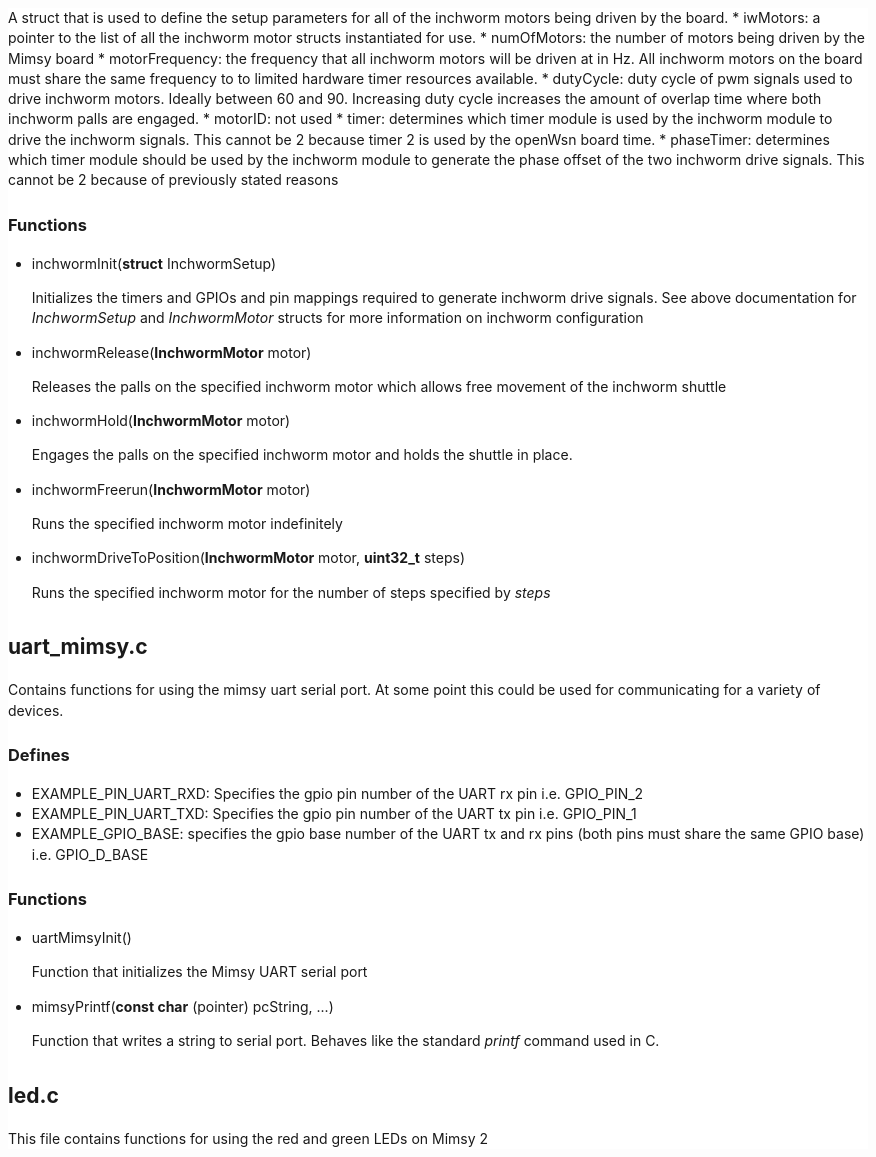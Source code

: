   A struct that is used to define the setup parameters for all of the inchworm motors being driven by the board. 
    * iwMotors: a pointer to the list of all the inchworm motor structs instantiated for use.
    * numOfMotors: the number of motors being driven by the Mimsy board
    * motorFrequency: the frequency that all inchworm motors will be driven at in Hz. All inchworm motors on the board must share the same frequency to to limited hardware timer resources available.
    * dutyCycle: duty cycle of pwm signals used to drive inchworm motors. Ideally between 60 and 90. Increasing duty cycle increases the amount of overlap time where both inchworm palls are engaged. 
    * motorID: not used
    * timer: determines which timer module is used by the inchworm module to drive the inchworm signals. This cannot be 2 because timer 2 is used by the openWsn board time. 
    * phaseTimer: determines which timer module should be used by the inchworm module to generate the phase offset of the two inchworm drive signals. This cannot be 2 because of previously stated reasons
    
### Functions

* inchwormInit(**struct** InchwormSetup)
  
  Initializes the timers and GPIOs and pin mappings required to generate inchworm drive signals. See above documentation for *InchwormSetup* and *InchwormMotor* structs for more information on inchworm configuration
  
* inchwormRelease(**InchwormMotor** motor)

  Releases the palls on the specified inchworm motor which allows free movement of the inchworm shuttle

* inchwormHold(**InchwormMotor** motor)

  Engages the palls on the specified inchworm motor and holds the shuttle in place.
  
* inchwormFreerun(**InchwormMotor** motor)

  Runs the specified inchworm motor indefinitely

* inchwormDriveToPosition(**InchwormMotor** motor, **uint32_t** steps)

  Runs the specified inchworm motor for the number of steps specified by *steps*

## uart_mimsy.c

Contains functions for using the mimsy uart serial port. At some point this could be used for communicating for a variety of devices. 

### Defines

* EXAMPLE_PIN_UART_RXD: Specifies the gpio pin number of the UART rx pin i.e. GPIO_PIN_2
* EXAMPLE_PIN_UART_TXD: Specifies the gpio pin number of the UART tx pin i.e. GPIO_PIN_1
* EXAMPLE_GPIO_BASE: specifies the gpio base number of the UART tx and rx pins (both pins must share the same GPIO base) i.e. GPIO_D_BASE

### Functions

* uartMimsyInit()

  Function that initializes the Mimsy UART serial port

* mimsyPrintf(**const char** (pointer) pcString, ...)

  Function that writes a string to serial port. Behaves like the standard *printf* command used in C.
  
## led.c 

This file contains functions for using the red and green LEDs on Mimsy 2


